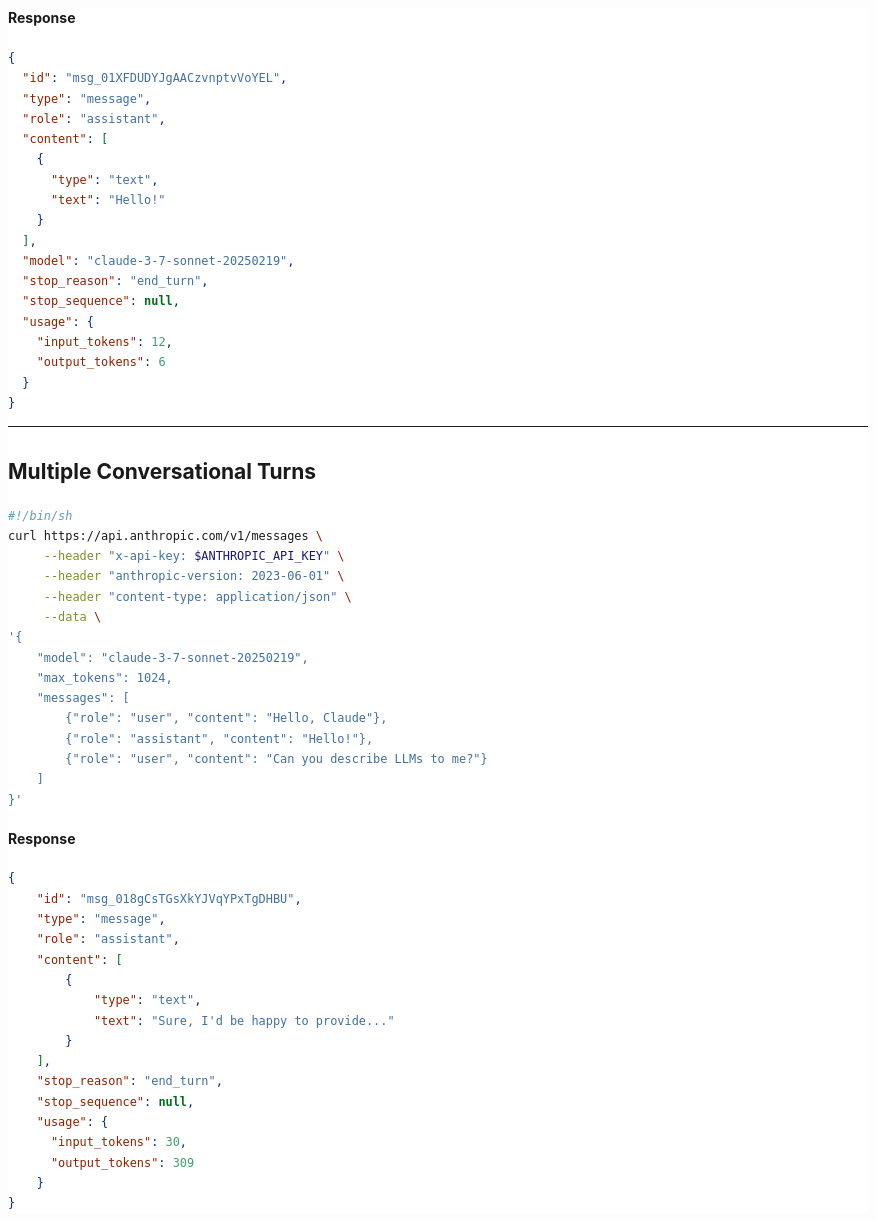 #### Response

```json
{
  "id": "msg_01XFDUDYJgAACzvnptvVoYEL",
  "type": "message",
  "role": "assistant",
  "content": [
    {
      "type": "text",
      "text": "Hello!"
    }
  ],
  "model": "claude-3-7-sonnet-20250219",
  "stop_reason": "end_turn",
  "stop_sequence": null,
  "usage": {
    "input_tokens": 12,
    "output_tokens": 6
  }
}
```

---

## Multiple Conversational Turns

```bash
#!/bin/sh
curl https://api.anthropic.com/v1/messages \
     --header "x-api-key: $ANTHROPIC_API_KEY" \
     --header "anthropic-version: 2023-06-01" \
     --header "content-type: application/json" \
     --data \
'{
    "model": "claude-3-7-sonnet-20250219",
    "max_tokens": 1024,
    "messages": [
        {"role": "user", "content": "Hello, Claude"},
        {"role": "assistant", "content": "Hello!"},
        {"role": "user", "content": "Can you describe LLMs to me?"}
    ]
}'
```

#### Response

```json
{
    "id": "msg_018gCsTGsXkYJVqYPxTgDHBU",
    "type": "message",
    "role": "assistant",
    "content": [
        {
            "type": "text",
            "text": "Sure, I'd be happy to provide..."
        }
    ],
    "stop_reason": "end_turn",
    "stop_sequence": null,
    "usage": {
      "input_tokens": 30,
      "output_tokens": 309
    }
}
```